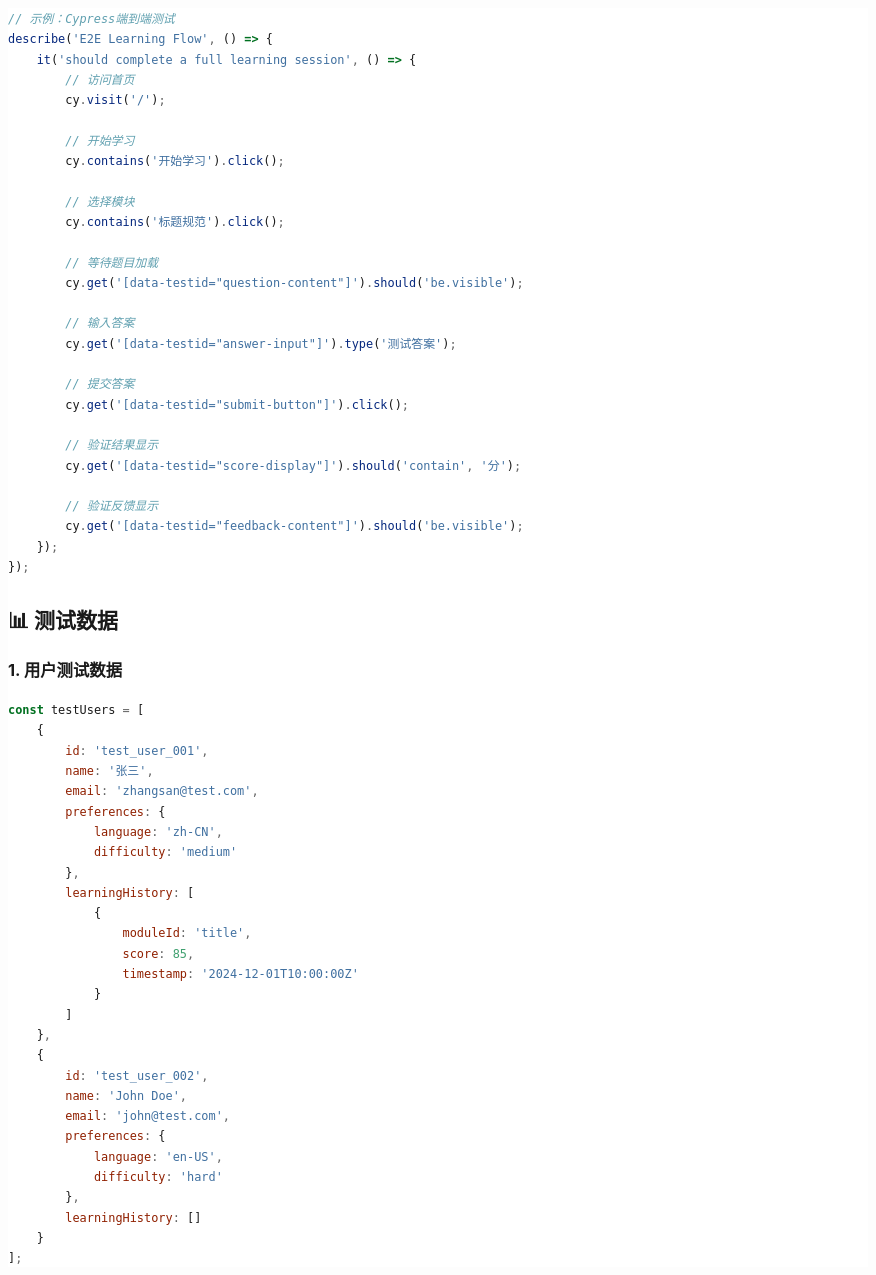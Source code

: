 ```javascript
// 示例：Cypress端到端测试
describe('E2E Learning Flow', () => {
    it('should complete a full learning session', () => {
        // 访问首页
        cy.visit('/');
        
        // 开始学习
        cy.contains('开始学习').click();
        
        // 选择模块
        cy.contains('标题规范').click();
        
        // 等待题目加载
        cy.get('[data-testid="question-content"]').should('be.visible');
        
        // 输入答案
        cy.get('[data-testid="answer-input"]').type('测试答案');
        
        // 提交答案
        cy.get('[data-testid="submit-button"]').click();
        
        // 验证结果显示
        cy.get('[data-testid="score-display"]').should('contain', '分');
        
        // 验证反馈显示
        cy.get('[data-testid="feedback-content"]').should('be.visible');
    });
});
```

## 📊 测试数据

### 1. 用户测试数据

```javascript
const testUsers = [
    {
        id: 'test_user_001',
        name: '张三',
        email: 'zhangsan@test.com',
        preferences: {
            language: 'zh-CN',
            difficulty: 'medium'
        },
        learningHistory: [
            {
                moduleId: 'title',
                score: 85,
                timestamp: '2024-12-01T10:00:00Z'
            }
        ]
    },
    {
        id: 'test_user_002',
        name: 'John Doe',
        email: 'john@test.com',
        preferences: {
            language: 'en-US',
            difficulty: 'hard'
        },
        learningHistory: []
    }
];
```